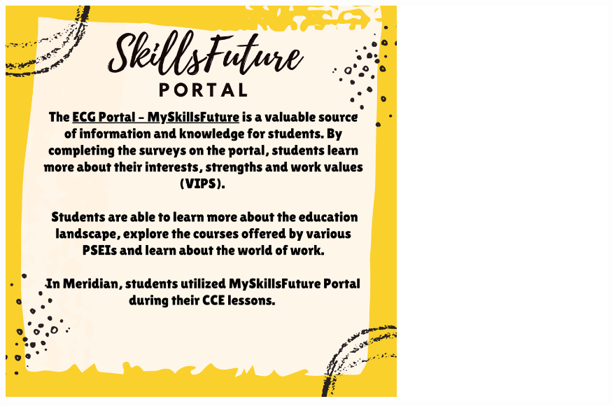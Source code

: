 <img style="width: 65%;" height="auto" width="100%" alt="" src="/images/Our Curriculum/Education and Career Guidance/4.png">
</div>
<p></p>
<p></p>
<div class="isomer-image-wrapper">